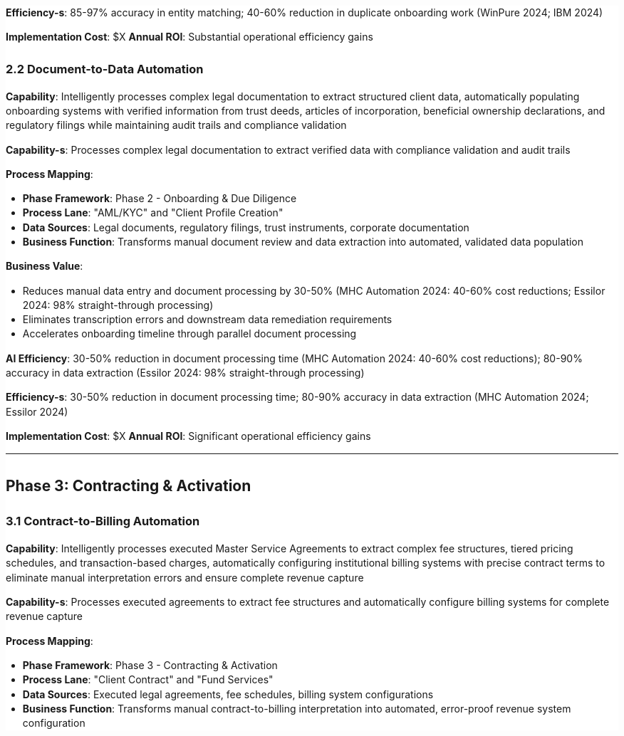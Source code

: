 **Efficiency-s**: 85-97% accuracy in entity matching; 40-60% reduction in duplicate onboarding work (WinPure 2024; IBM 2024)

**Implementation Cost**: $X
**Annual ROI**: Substantial operational efficiency gains

### 2.2 Document-to-Data Automation
**Capability**: Intelligently processes complex legal documentation to extract structured client data, automatically populating onboarding systems with verified information from trust deeds, articles of incorporation, beneficial ownership declarations, and regulatory filings while maintaining audit trails and compliance validation

**Capability-s**: Processes complex legal documentation to extract verified data with compliance validation and audit trails

**Process Mapping**:
- **Phase Framework**: Phase 2 - Onboarding & Due Diligence
- **Process Lane**: "AML/KYC" and "Client Profile Creation"
- **Data Sources**: Legal documents, regulatory filings, trust instruments, corporate documentation
- **Business Function**: Transforms manual document review and data extraction into automated, validated data population

**Business Value**:
- Reduces manual data entry and document processing by 30-50% (MHC Automation 2024: 40-60% cost reductions; Essilor 2024: 98% straight-through processing)
- Eliminates transcription errors and downstream data remediation requirements
- Accelerates onboarding timeline through parallel document processing

**AI Efficiency**: 30-50% reduction in document processing time (MHC Automation 2024: 40-60% cost reductions); 80-90% accuracy in data extraction (Essilor 2024: 98% straight-through processing)

**Efficiency-s**: 30-50% reduction in document processing time; 80-90% accuracy in data extraction (MHC Automation 2024; Essilor 2024)

**Implementation Cost**: $X
**Annual ROI**: Significant operational efficiency gains

---

## Phase 3: Contracting & Activation

### 3.1 Contract-to-Billing Automation
**Capability**: Intelligently processes executed Master Service Agreements to extract complex fee structures, tiered pricing schedules, and transaction-based charges, automatically configuring institutional billing systems with precise contract terms to eliminate manual interpretation errors and ensure complete revenue capture

**Capability-s**: Processes executed agreements to extract fee structures and automatically configure billing systems for complete revenue capture

**Process Mapping**:
- **Phase Framework**: Phase 3 - Contracting & Activation
- **Process Lane**: "Client Contract" and "Fund Services"
- **Data Sources**: Executed legal agreements, fee schedules, billing system configurations
- **Business Function**: Transforms manual contract-to-billing interpretation into automated, error-proof revenue system configuration
